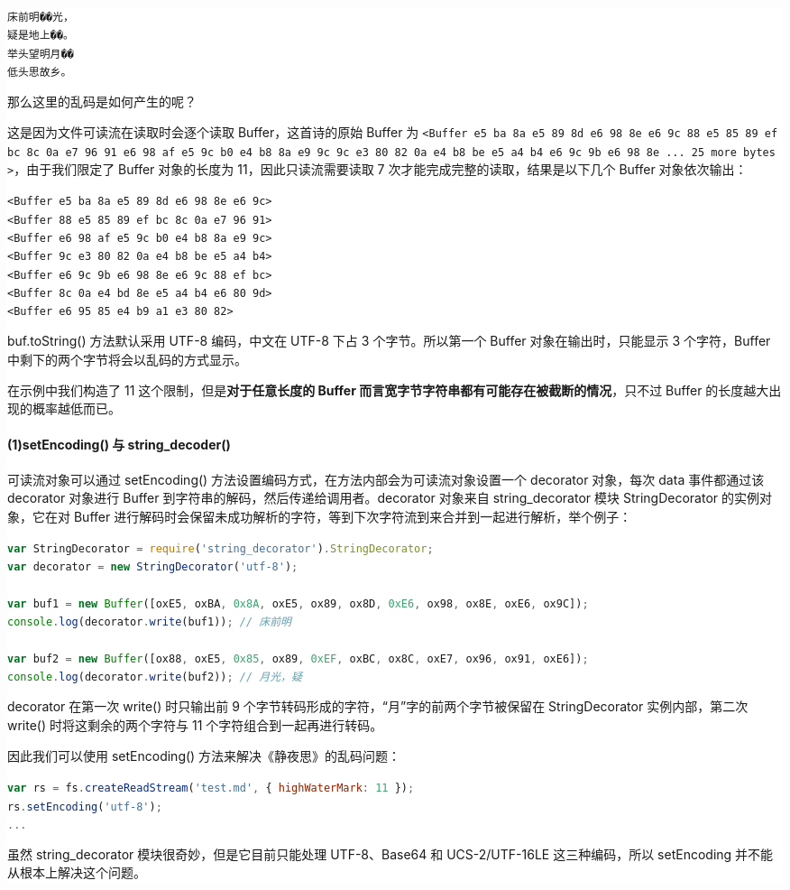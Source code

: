 ```
床前明��光，
疑是地上��。
举头望明月��
低头思故乡。
```

那么这里的乱码是如何产生的呢？

这是因为文件可读流在读取时会逐个读取 Buffer，这首诗的原始 Buffer 为 `<Buffer e5 ba 8a e5 89 8d e6 98 8e e6 9c 88 e5 85 89 ef bc 8c 0a e7 96 91 e6 98 af e5 9c b0 e4 b8 8a e9 9c 9c e3 80 82 0a e4 b8 be e5 a4 b4 e6 9c 9b e6 98 8e ... 25 more bytes>`，由于我们限定了 Buffer 对象的长度为 11，因此只读流需要读取 7 次才能完成完整的读取，结果是以下几个 Buffer 对象依次输出：

```
<Buffer e5 ba 8a e5 89 8d e6 98 8e e6 9c>
<Buffer 88 e5 85 89 ef bc 8c 0a e7 96 91>
<Buffer e6 98 af e5 9c b0 e4 b8 8a e9 9c>
<Buffer 9c e3 80 82 0a e4 b8 be e5 a4 b4>
<Buffer e6 9c 9b e6 98 8e e6 9c 88 ef bc>
<Buffer 8c 0a e4 bd 8e e5 a4 b4 e6 80 9d>
<Buffer e6 95 85 e4 b9 a1 e3 80 82>
```

buf.toString() 方法默认采用 UTF-8 编码，中文在 UTF-8 下占 3 个字节。所以第一个 Buffer 对象在输出时，只能显示 3 个字符，Buffer 中剩下的两个字节将会以乱码的方式显示。

在示例中我们构造了 11 这个限制，但是**对于任意长度的 Buffer 而言宽字节字符串都有可能存在被截断的情况**，只不过 Buffer 的长度越大出现的概率越低而已。

#### (1)setEncoding() 与 string_decoder()

可读流对象可以通过 setEncoding() 方法设置编码方式，在方法内部会为可读流对象设置一个 decorator 对象，每次 data 事件都通过该 decorator 对象进行 Buffer 到字符串的解码，然后传递给调用者。decorator 对象来自 string_decorator 模块 StringDecorator 的实例对象，它在对 Buffer 进行解码时会保留未成功解析的字符，等到下次字符流到来合并到一起进行解析，举个例子：

```js
var StringDecorator = require('string_decorator').StringDecorator;
var decorator = new StringDecorator('utf-8');

var buf1 = new Buffer([oxE5, oxBA, 0x8A, oxE5, ox89, ox8D, 0xE6, ox98, ox8E, oxE6, ox9C]);
console.log(decorator.write(buf1)); // 床前明

var buf2 = new Buffer([ox88, oxE5, 0x85, ox89, 0xEF, oxBC, ox8C, oxE7, ox96, ox91, oxE6]);
console.log(decorator.write(buf2)); // 月光，疑
```

decorator 在第一次 write() 时只输出前 9 个字节转码形成的字符，“月”字的前两个字节被保留在 StringDecorator 实例内部，第二次 write() 时将这剩余的两个字符与 11 个字符组合到一起再进行转码。

因此我们可以使用 setEncoding() 方法来解决《静夜思》的乱码问题：

```js
var rs = fs.createReadStream('test.md', { highWaterMark: 11 });
rs.setEncoding('utf-8');
...
```

虽然 string_decorator 模块很奇妙，但是它目前只能处理 UTF-8、Base64 和 UCS-2/UTF-16LE 这三种编码，所以 setEncoding 并不能从根本上解决这个问题。

